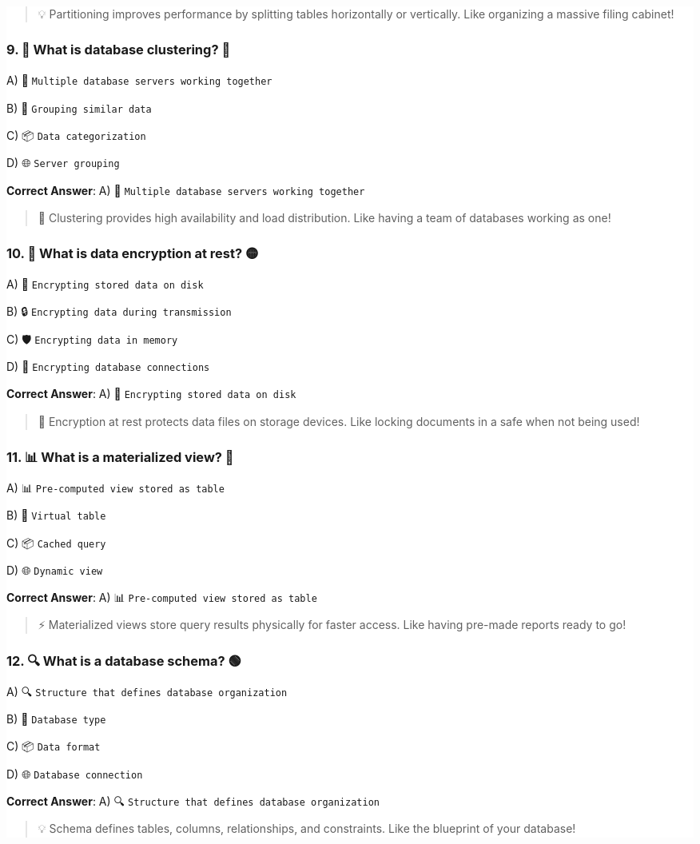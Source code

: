 > 💡 Partitioning improves performance by splitting tables horizontally or vertically. Like organizing a massive filing cabinet!

### 9. 🔄 What is database clustering? 🔴

A) 🔄 `Multiple database servers working together`

B) 🔧 `Grouping similar data`

C) 📦 `Data categorization`

D) 🌐 `Server grouping`

**Correct Answer**: A) 🔄 `Multiple database servers working together`

> 📘 Clustering provides high availability and load distribution. Like having a team of databases working as one!

### 10. 🔐 What is data encryption at rest? 🟡

A) 🔐 `Encrypting stored data on disk`

B) 🔒 `Encrypting data during transmission`

C) 🛡️ `Encrypting data in memory`

D) 🔑 `Encrypting database connections`

**Correct Answer**: A) 🔐 `Encrypting stored data on disk`

> 🎯 Encryption at rest protects data files on storage devices. Like locking documents in a safe when not being used!

### 11. 📊 What is a materialized view? 🔴

A) 📊 `Pre-computed view stored as table`

B) 🔧 `Virtual table`

C) 📦 `Cached query`

D) 🌐 `Dynamic view`

**Correct Answer**: A) 📊 `Pre-computed view stored as table`

> ⚡ Materialized views store query results physically for faster access. Like having pre-made reports ready to go!

### 12. 🔍 What is a database schema? 🟢

A) 🔍 `Structure that defines database organization`

B) 🔧 `Database type`

C) 📦 `Data format`

D) 🌐 `Database connection`

**Correct Answer**: A) 🔍 `Structure that defines database organization`

> 💡 Schema defines tables, columns, relationships, and constraints. Like the blueprint of your database!
